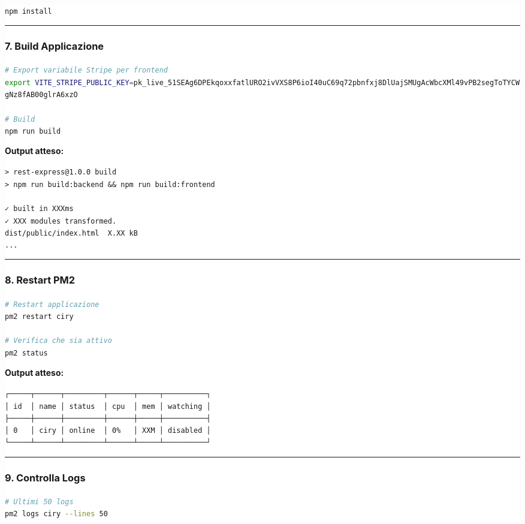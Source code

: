 ```bash
npm install
```

---

### 7. Build Applicazione

```bash
# Export variabile Stripe per frontend
export VITE_STRIPE_PUBLIC_KEY=pk_live_51SEAg6DPEkqoxxfatlURO2ivVXS8P6ioI40uC69q72pbnfxj8DlUajSMUgAcWbcXMl49vPB2segToTYCWgNz8fAB00glrA6xzO

# Build
npm run build
```

**Output atteso:**
```
> rest-express@1.0.0 build
> npm run build:backend && npm run build:frontend

✓ built in XXXms
✓ XXX modules transformed.
dist/public/index.html  X.XX kB
...
```

---

### 8. Restart PM2

```bash
# Restart applicazione
pm2 restart ciry

# Verifica che sia attivo
pm2 status
```

**Output atteso:**
```
┌─────┬──────┬─────────┬──────┬─────┬──────────┐
│ id  │ name │ status  │ cpu  │ mem │ watching │
├─────┼──────┼─────────┼──────┼─────┼──────────┤
│ 0   │ ciry │ online  │ 0%   │ XXM │ disabled │
└─────┴──────┴─────────┴──────┴─────┴──────────┘
```

---

### 9. Controlla Logs

```bash
# Ultimi 50 logs
pm2 logs ciry --lines 50
```
